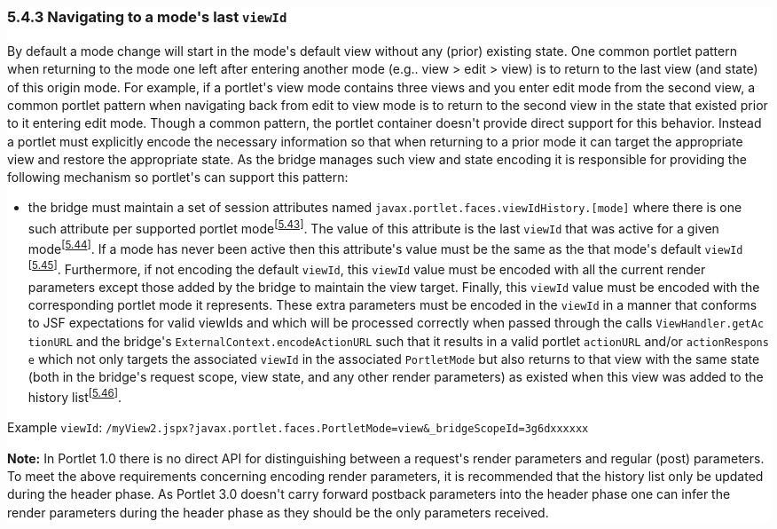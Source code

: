 ### <a name="5.4.3"></a>5.4.3 Navigating to a mode's last `viewId`

By default a mode change will start in the mode's default view without any (prior) existing state. One common portlet
pattern when returning to the mode one left after entering another mode (e.g.. view > edit > view) is to
return to the last view (and state) of this origin mode. For example, if a portlet's view mode contains three views and
you enter edit mode from the second view, a common portlet pattern when navigating back from edit to view mode is to
return to the second view in the state that existed prior to it entering edit mode. Though a common pattern, the portlet
container doesn't provide direct support for this behavior. Instead a portlet must explicitly encode the necessary
information so that when returning to a prior mode it can target the appropriate view and restore the appropriate state.
As the bridge manages such view and state encoding it is responsible for providing the following mechanism so portlet's
can support this pattern:

- the bridge must maintain a set of session attributes named `javax.portlet.faces.viewIdHistory.[mode]` where there is
one such attribute per supported portlet mode<sup>[[5.43](tck-tests.md#5.43)]</sup>. The value of this attribute is
the last `viewId` that was active for a given mode<sup>[[5.44](tck-tests.md#5.44)]</sup>. If a mode has never been
active then this attribute's value must be the same as the that mode's default
`viewId`<sup>[[5.45](tck-tests.md#5.45)]</sup>. Furthermore, if not encoding the default `viewId`, this `viewId` value
must be encoded with all the current render parameters except those added by the bridge to maintain the view target.
Finally, this `viewId` value must be encoded with the corresponding portlet mode it represents. These extra parameters
must be encoded in the `viewId` in a manner that conforms to JSF expectations for valid viewIds and which will be
processed correctly when passed through the calls `ViewHandler.getActionURL` and the bridge's
`ExternalContext.encodeActionURL` such that it results in a valid portlet `actionURL` and/or `actionResponse` which not
only targets the associated `viewId` in the associated `PortletMode` but also returns to that view with the same state
(both in the bridge's request scope, view state, and any other render parameters) as existed when this view was added to
the history list<sup>[[5.46](tck-tests.md#5.46)]</sup>.

Example `viewId`:
`/myView2.jspx?javax.portlet.faces.PortletMode=view&_bridgeScopeId=3g6dxxxxxx`

**Note:** In Portlet 1.0 there is no direct API for distinguishing between a request's render parameters and regular
(post) parameters. To meet the above requirements concerning encoding render parameters, it is recommended that the
history list only be updated during the header phase. As Portlet 3.0 doesn't carry forward postback parameters into the
header phase one can infer the render parameters during the header phase as they should be the only parameters
received.

